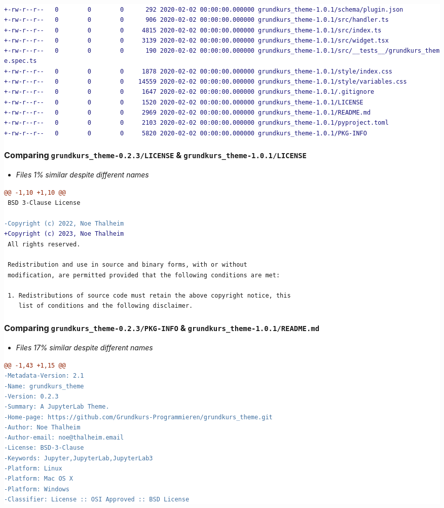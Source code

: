 ```diff
+-rw-r--r--   0        0        0      292 2020-02-02 00:00:00.000000 grundkurs_theme-1.0.1/schema/plugin.json
+-rw-r--r--   0        0        0      906 2020-02-02 00:00:00.000000 grundkurs_theme-1.0.1/src/handler.ts
+-rw-r--r--   0        0        0     4815 2020-02-02 00:00:00.000000 grundkurs_theme-1.0.1/src/index.ts
+-rw-r--r--   0        0        0     3139 2020-02-02 00:00:00.000000 grundkurs_theme-1.0.1/src/widget.tsx
+-rw-r--r--   0        0        0      190 2020-02-02 00:00:00.000000 grundkurs_theme-1.0.1/src/__tests__/grundkurs_theme.spec.ts
+-rw-r--r--   0        0        0     1878 2020-02-02 00:00:00.000000 grundkurs_theme-1.0.1/style/index.css
+-rw-r--r--   0        0        0    14559 2020-02-02 00:00:00.000000 grundkurs_theme-1.0.1/style/variables.css
+-rw-r--r--   0        0        0     1647 2020-02-02 00:00:00.000000 grundkurs_theme-1.0.1/.gitignore
+-rw-r--r--   0        0        0     1520 2020-02-02 00:00:00.000000 grundkurs_theme-1.0.1/LICENSE
+-rw-r--r--   0        0        0     2969 2020-02-02 00:00:00.000000 grundkurs_theme-1.0.1/README.md
+-rw-r--r--   0        0        0     2103 2020-02-02 00:00:00.000000 grundkurs_theme-1.0.1/pyproject.toml
+-rw-r--r--   0        0        0     5820 2020-02-02 00:00:00.000000 grundkurs_theme-1.0.1/PKG-INFO
```

### Comparing `grundkurs_theme-0.2.3/LICENSE` & `grundkurs_theme-1.0.1/LICENSE`

 * *Files 1% similar despite different names*

```diff
@@ -1,10 +1,10 @@
 BSD 3-Clause License
 
-Copyright (c) 2022, Noe Thalheim
+Copyright (c) 2023, Noe Thalheim
 All rights reserved.
 
 Redistribution and use in source and binary forms, with or without
 modification, are permitted provided that the following conditions are met:
 
 1. Redistributions of source code must retain the above copyright notice, this
    list of conditions and the following disclaimer.
```

### Comparing `grundkurs_theme-0.2.3/PKG-INFO` & `grundkurs_theme-1.0.1/README.md`

 * *Files 17% similar despite different names*

```diff
@@ -1,43 +1,15 @@
-Metadata-Version: 2.1
-Name: grundkurs_theme
-Version: 0.2.3
-Summary: A JupyterLab Theme.
-Home-page: https://github.com/Grundkurs-Programmieren/grundkurs_theme.git
-Author: Noe Thalheim
-Author-email: noe@thalheim.email
-License: BSD-3-Clause
-Keywords: Jupyter,JupyterLab,JupyterLab3
-Platform: Linux
-Platform: Mac OS X
-Platform: Windows
-Classifier: License :: OSI Approved :: BSD License
```